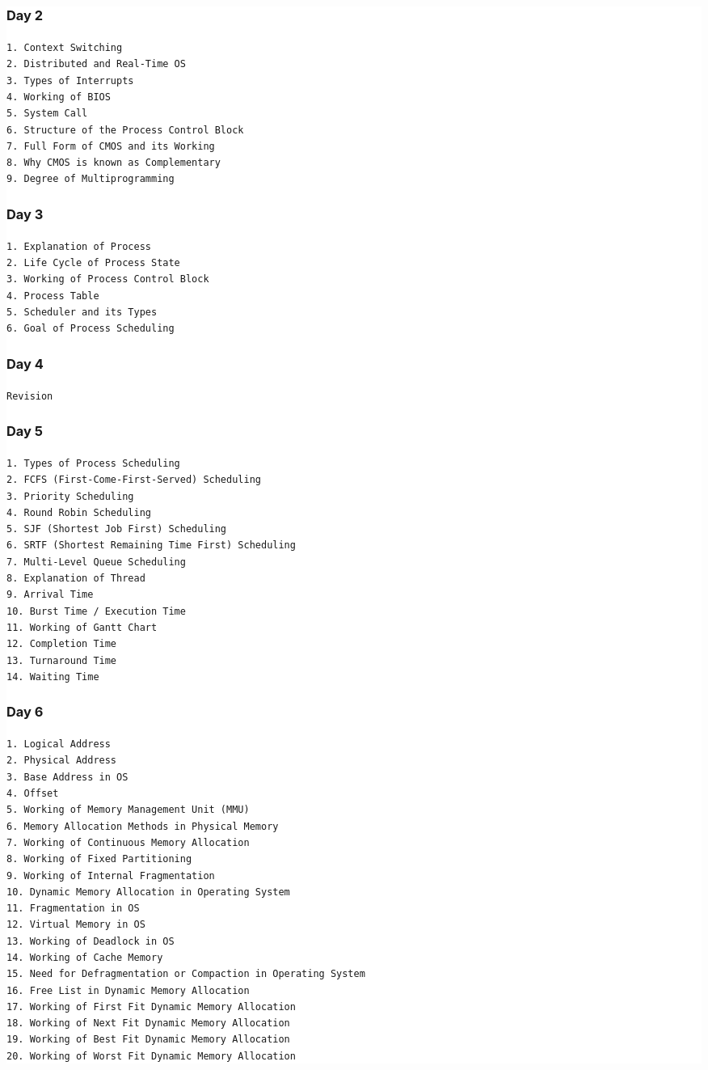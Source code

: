 ### Day 2 
    1. Context Switching 
    2. Distributed and Real-Time OS 
    3. Types of Interrupts 
    4. Working of BIOS 
    5. System Call 
    6. Structure of the Process Control Block 
    7. Full Form of CMOS and its Working 
    8. Why CMOS is known as Complementary
    9. Degree of Multiprogramming

### Day 3
    1. Explanation of Process 
    2. Life Cycle of Process State
    3. Working of Process Control Block
    4. Process Table
    5. Scheduler and its Types
    6. Goal of Process Scheduling
### Day 4
    Revision

### Day 5 
    1. Types of Process Scheduling 
    2. FCFS (First-Come-First-Served) Scheduling 
    3. Priority Scheduling 
    4. Round Robin Scheduling 
    5. SJF (Shortest Job First) Scheduling 
    6. SRTF (Shortest Remaining Time First) Scheduling 
    7. Multi-Level Queue Scheduling 
    8. Explanation of Thread 
    9. Arrival Time 
    10. Burst Time / Execution Time 
    11. Working of Gantt Chart 
    12. Completion Time 
    13. Turnaround Time 
    14. Waiting Time
### Day 6 
    1. Logical Address 
    2. Physical Address 
    3. Base Address in OS 
    4. Offset 
    5. Working of Memory Management Unit (MMU) 
    6. Memory Allocation Methods in Physical Memory 
    7. Working of Continuous Memory Allocation 
    8. Working of Fixed Partitioning 
    9. Working of Internal Fragmentation 
    10. Dynamic Memory Allocation in Operating System 
    11. Fragmentation in OS 
    12. Virtual Memory in OS 
    13. Working of Deadlock in OS 
    14. Working of Cache Memory 
    15. Need for Defragmentation or Compaction in Operating System 
    16. Free List in Dynamic Memory Allocation 
    17. Working of First Fit Dynamic Memory Allocation 
    18. Working of Next Fit Dynamic Memory Allocation 
    19. Working of Best Fit Dynamic Memory Allocation 
    20. Working of Worst Fit Dynamic Memory Allocation
